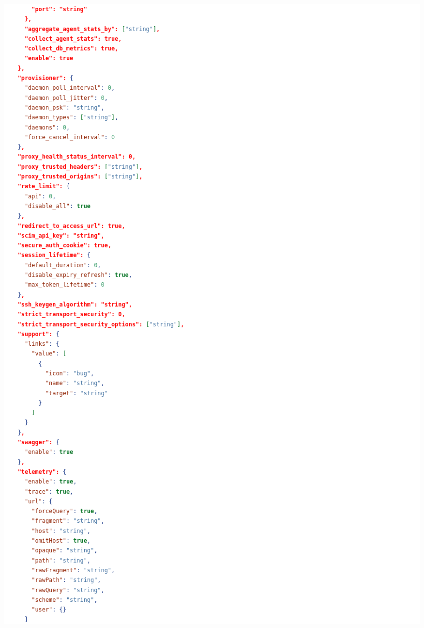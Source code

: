 ```json
        "port": "string"
      },
      "aggregate_agent_stats_by": ["string"],
      "collect_agent_stats": true,
      "collect_db_metrics": true,
      "enable": true
    },
    "provisioner": {
      "daemon_poll_interval": 0,
      "daemon_poll_jitter": 0,
      "daemon_psk": "string",
      "daemon_types": ["string"],
      "daemons": 0,
      "force_cancel_interval": 0
    },
    "proxy_health_status_interval": 0,
    "proxy_trusted_headers": ["string"],
    "proxy_trusted_origins": ["string"],
    "rate_limit": {
      "api": 0,
      "disable_all": true
    },
    "redirect_to_access_url": true,
    "scim_api_key": "string",
    "secure_auth_cookie": true,
    "session_lifetime": {
      "default_duration": 0,
      "disable_expiry_refresh": true,
      "max_token_lifetime": 0
    },
    "ssh_keygen_algorithm": "string",
    "strict_transport_security": 0,
    "strict_transport_security_options": ["string"],
    "support": {
      "links": {
        "value": [
          {
            "icon": "bug",
            "name": "string",
            "target": "string"
          }
        ]
      }
    },
    "swagger": {
      "enable": true
    },
    "telemetry": {
      "enable": true,
      "trace": true,
      "url": {
        "forceQuery": true,
        "fragment": "string",
        "host": "string",
        "omitHost": true,
        "opaque": "string",
        "path": "string",
        "rawFragment": "string",
        "rawPath": "string",
        "rawQuery": "string",
        "scheme": "string",
        "user": {}
      }
```